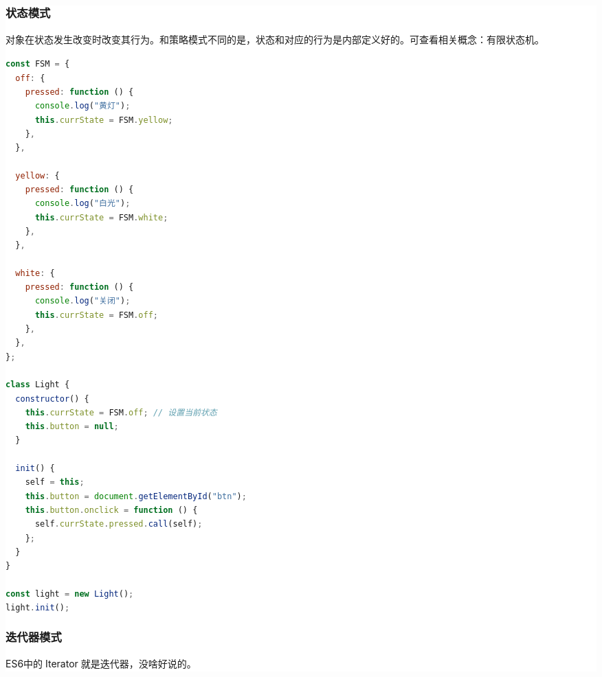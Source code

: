 ### 状态模式

对象在状态发生改变时改变其行为。和策略模式不同的是，状态和对应的行为是内部定义好的。可查看相关概念：有限状态机。

```js
const FSM = {
  off: {
    pressed: function () {
      console.log("黄灯");
      this.currState = FSM.yellow;
    },
  },

  yellow: {
    pressed: function () {
      console.log("白光");
      this.currState = FSM.white;
    },
  },

  white: {
    pressed: function () {
      console.log("关闭");
      this.currState = FSM.off;
    },
  },
};

class Light {
  constructor() {
    this.currState = FSM.off; // 设置当前状态
    this.button = null;
  }

  init() {
    self = this;
    this.button = document.getElementById("btn");
    this.button.onclick = function () {
      self.currState.pressed.call(self);
    };
  }
}

const light = new Light();
light.init();
```

### 迭代器模式

ES6中的 Iterator 就是迭代器，没啥好说的。


